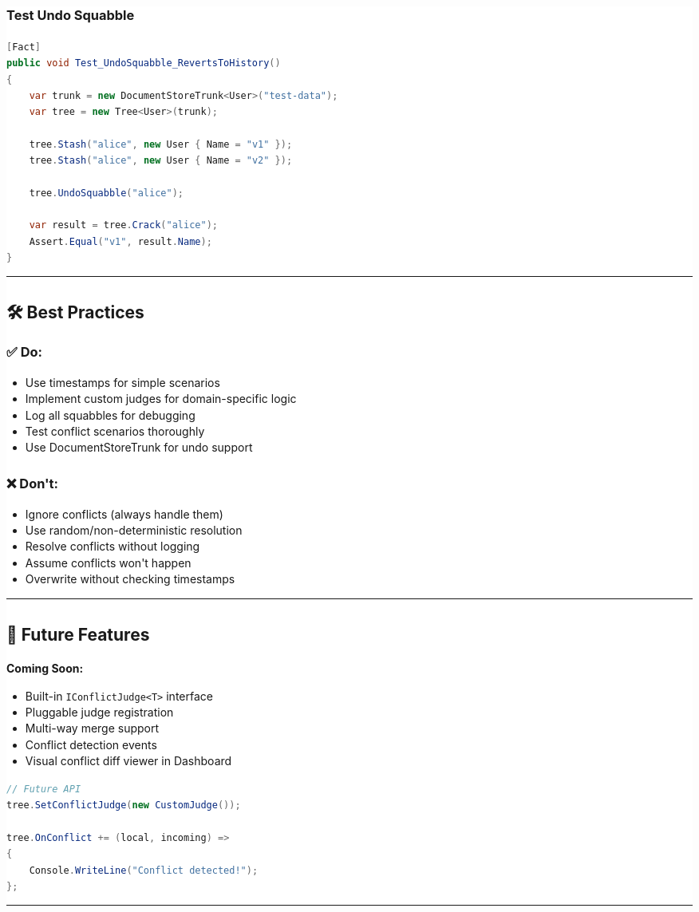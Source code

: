 ### Test Undo Squabble

```csharp
[Fact]
public void Test_UndoSquabble_RevertsToHistory()
{
    var trunk = new DocumentStoreTrunk<User>("test-data");
    var tree = new Tree<User>(trunk);

    tree.Stash("alice", new User { Name = "v1" });
    tree.Stash("alice", new User { Name = "v2" });

    tree.UndoSquabble("alice");

    var result = tree.Crack("alice");
    Assert.Equal("v1", result.Name);
}
```

---

## 🛠️ Best Practices

### ✅ Do:
- Use timestamps for simple scenarios
- Implement custom judges for domain-specific logic
- Log all squabbles for debugging
- Test conflict scenarios thoroughly
- Use DocumentStoreTrunk for undo support

### ❌ Don't:
- Ignore conflicts (always handle them)
- Use random/non-deterministic resolution
- Resolve conflicts without logging
- Assume conflicts won't happen
- Overwrite without checking timestamps

---

## 🔮 Future Features

**Coming Soon:**

- Built-in `IConflictJudge<T>` interface
- Pluggable judge registration
- Multi-way merge support
- Conflict detection events
- Visual conflict diff viewer in Dashboard

```csharp
// Future API
tree.SetConflictJudge(new CustomJudge());

tree.OnConflict += (local, incoming) =>
{
    Console.WriteLine("Conflict detected!");
};
```

---